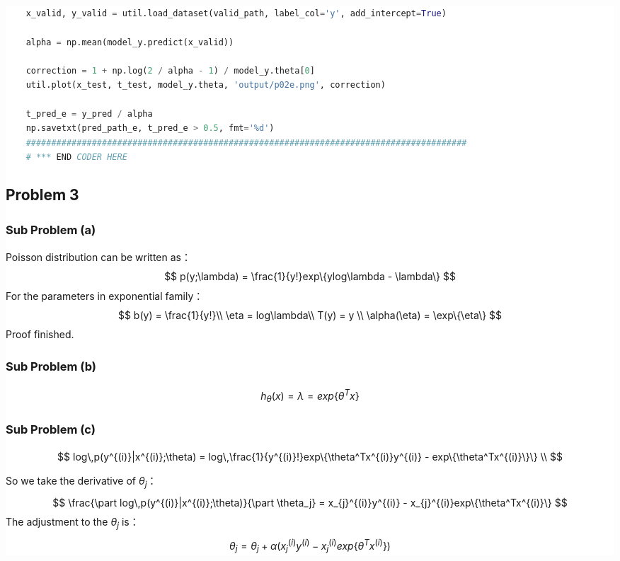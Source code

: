 ```python
    x_valid, y_valid = util.load_dataset(valid_path, label_col='y', add_intercept=True)

    alpha = np.mean(model_y.predict(x_valid))

    correction = 1 + np.log(2 / alpha - 1) / model_y.theta[0]
    util.plot(x_test, t_test, model_y.theta, 'output/p02e.png', correction)

    t_pred_e = y_pred / alpha
    np.savetxt(pred_path_e, t_pred_e > 0.5, fmt='%d')
    #######################################################################################
    # *** END CODER HERE

```



## Problem 3

### Sub Problem (a)

Poisson distribution can be written as：
$$
p(y;\lambda) = \frac{1}{y!}exp\{ylog\lambda - \lambda\}
$$
For the parameters in exponential family：
$$
b(y) = \frac{1}{y!}\\
\eta = log\lambda\\
T(y) = y \\
\alpha(\eta) = \exp\{\eta\}
$$
Proof finished.

### Sub Problem (b)

$$
h_{\theta}(x) = \lambda = exp\{\theta^Tx\}
$$

### Sub Problem (c)

$$
log\,p(y^{(i)}|x^{(i)};\theta) = log\,\frac{1}{y^{(i)}!}exp\{\theta^Tx^{(i)}y^{(i)} - exp\{\theta^Tx^{(i)}\}\} \\
$$

So we take the derivative of $\theta_j$：
$$
\frac{\part log\,p(y^{(i)}|x^{(i)};\theta)}{\part \theta_j} = x_{j}^{(i)}y^{(i)} - x_{j}^{(i)}exp\{\theta^Tx^{(i)}\}
$$
The adjustment to the $\theta_j$ is：
$$
\theta_j = \theta_j + \alpha(x_{j}^{(i)}y^{(i)} - x_{j}^{(i)}exp\{\theta^Tx^{(i)}\})
$$
